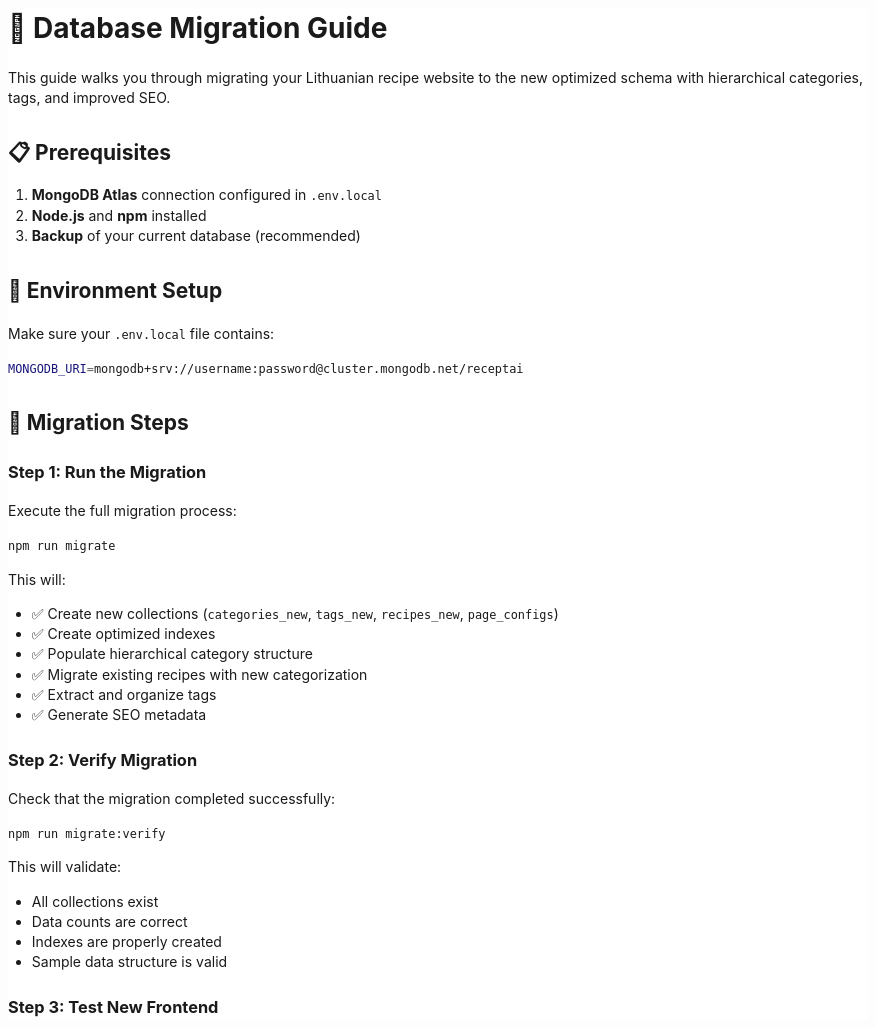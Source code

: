 # 🚀 Database Migration Guide

This guide walks you through migrating your Lithuanian recipe website to the new optimized schema with hierarchical categories, tags, and improved SEO.

## 📋 **Prerequisites**

1. **MongoDB Atlas** connection configured in `.env.local`
2. **Node.js** and **npm** installed
3. **Backup** of your current database (recommended)

## 🔧 **Environment Setup**

Make sure your `.env.local` file contains:

```bash
MONGODB_URI=mongodb+srv://username:password@cluster.mongodb.net/receptai
```

## 🎯 **Migration Steps**

### **Step 1: Run the Migration**

Execute the full migration process:

```bash
npm run migrate
```

This will:
- ✅ Create new collections (`categories_new`, `tags_new`, `recipes_new`, `page_configs`)
- ✅ Create optimized indexes
- ✅ Populate hierarchical category structure
- ✅ Migrate existing recipes with new categorization
- ✅ Extract and organize tags
- ✅ Generate SEO metadata

### **Step 2: Verify Migration**

Check that the migration completed successfully:

```bash
npm run migrate:verify
```

This will validate:
- All collections exist
- Data counts are correct
- Indexes are properly created
- Sample data structure is valid

### **Step 3: Test New Frontend**
